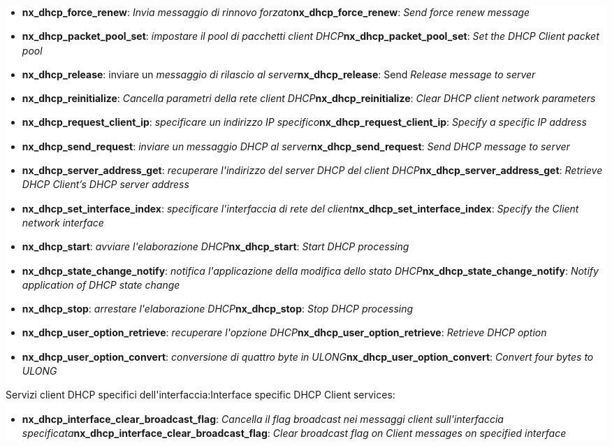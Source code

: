 - <span data-ttu-id="df421-110">**nx_dhcp_force_renew**: *Invia messaggio di rinnovo forzato*</span><span class="sxs-lookup"><span data-stu-id="df421-110">**nx_dhcp_force_renew**: *Send force renew message*</span></span>

- <span data-ttu-id="df421-111">**nx_dhcp_packet_pool_set**: *impostare il pool di pacchetti client DHCP*</span><span class="sxs-lookup"><span data-stu-id="df421-111">**nx_dhcp_packet_pool_set**: *Set the DHCP Client packet pool*</span></span>

- <span data-ttu-id="df421-112">**nx_dhcp_release**: inviare un *messaggio di rilascio al server*</span><span class="sxs-lookup"><span data-stu-id="df421-112">**nx_dhcp_release**: Send *Release message to server*</span></span>

- <span data-ttu-id="df421-113">**nx_dhcp_reinitialize**: *Cancella parametri della rete client DHCP*</span><span class="sxs-lookup"><span data-stu-id="df421-113">**nx_dhcp_reinitialize**: *Clear DHCP client network parameters*</span></span>

- <span data-ttu-id="df421-114">**nx_dhcp_request_client_ip**: *specificare un indirizzo IP specifico*</span><span class="sxs-lookup"><span data-stu-id="df421-114">**nx_dhcp_request_client_ip**: *Specify a specific IP address*</span></span>

- <span data-ttu-id="df421-115">**nx_dhcp_send_request**: *inviare un messaggio DHCP al server*</span><span class="sxs-lookup"><span data-stu-id="df421-115">**nx_dhcp_send_request**: *Send DHCP message to server*</span></span>

- <span data-ttu-id="df421-116">**nx_dhcp_server_address_get**: *recuperare l'indirizzo del server DHCP del client DHCP*</span><span class="sxs-lookup"><span data-stu-id="df421-116">**nx_dhcp_server_address_get**: *Retrieve DHCP Client’s DHCP server address*</span></span>

- <span data-ttu-id="df421-117">**nx_dhcp_set_interface_index**: *specificare l'interfaccia di rete del client*</span><span class="sxs-lookup"><span data-stu-id="df421-117">**nx_dhcp_set_interface_index**: *Specify the Client network interface*</span></span>

- <span data-ttu-id="df421-118">**nx_dhcp_start**: *avviare l'elaborazione DHCP*</span><span class="sxs-lookup"><span data-stu-id="df421-118">**nx_dhcp_start**: *Start DHCP processing*</span></span>

- <span data-ttu-id="df421-119">**nx_dhcp_state_change_notify**: *notifica l'applicazione della modifica dello stato DHCP*</span><span class="sxs-lookup"><span data-stu-id="df421-119">**nx_dhcp_state_change_notify**: *Notify application of DHCP state change*</span></span>

- <span data-ttu-id="df421-120">**nx_dhcp_stop**: *arrestare l'elaborazione DHCP*</span><span class="sxs-lookup"><span data-stu-id="df421-120">**nx_dhcp_stop**: *Stop DHCP processing*</span></span>

- <span data-ttu-id="df421-121">**nx_dhcp_user_option_retrieve**: *recuperare l'opzione DHCP*</span><span class="sxs-lookup"><span data-stu-id="df421-121">**nx_dhcp_user_option_retrieve**: *Retrieve DHCP option*</span></span>

- <span data-ttu-id="df421-122">**nx_dhcp_user_option_convert**: *conversione di quattro byte in ULONG*</span><span class="sxs-lookup"><span data-stu-id="df421-122">**nx_dhcp_user_option_convert**: *Convert four bytes to ULONG*</span></span>

<span data-ttu-id="df421-123">Servizi client DHCP specifici dell'interfaccia:</span><span class="sxs-lookup"><span data-stu-id="df421-123">Interface specific DHCP Client services:</span></span>

- <span data-ttu-id="df421-124">**nx_dhcp_interface_clear_broadcast_flag**: *Cancella il flag broadcast nei messaggi client sull'interfaccia specificata*</span><span class="sxs-lookup"><span data-stu-id="df421-124">**nx_dhcp_interface_clear_broadcast_flag**: *Clear broadcast flag on Client messages on specified interface*</span></span>
